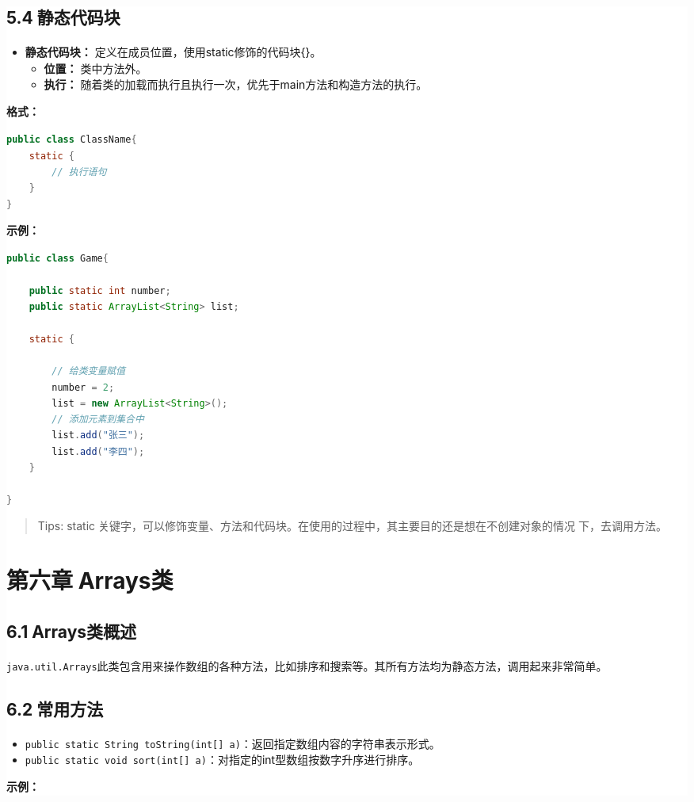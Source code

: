 ## 5.4 静态代码块

* **静态代码块：** 定义在成员位置，使用static修饰的代码块{}。
  * **位置：** 类中方法外。
  * **执行：** 随着类的加载而执行且执行一次，优先于main方法和构造方法的执行。

**格式：**

```java
public class ClassName{ 
    static { 
        // 执行语句 
    } 
}
```

**示例：**

```java
public class Game{

    public static int number;
    public static ArrayList<String> list;

    static {

        // 给类变量赋值
        number = 2;
        list = new ArrayList<String>();
        // 添加元素到集合中
        list.add("张三");
        list.add("李四");
    }

}
```

> Tips:
> static 关键字，可以修饰变量、方法和代码块。在使用的过程中，其主要目的还是想在不创建对象的情况 下，去调用方法。

# 第六章 Arrays类

## 6.1 Arrays类概述

`java.util.Arrays`此类包含用来操作数组的各种方法，比如排序和搜索等。其所有方法均为静态方法，调用起来非常简单。

## 6.2 常用方法

* `public static String toString(int[] a)`：返回指定数组内容的字符串表示形式。
* `public static void sort(int[] a)`：对指定的int型数组按数字升序进行排序。

**示例：**
